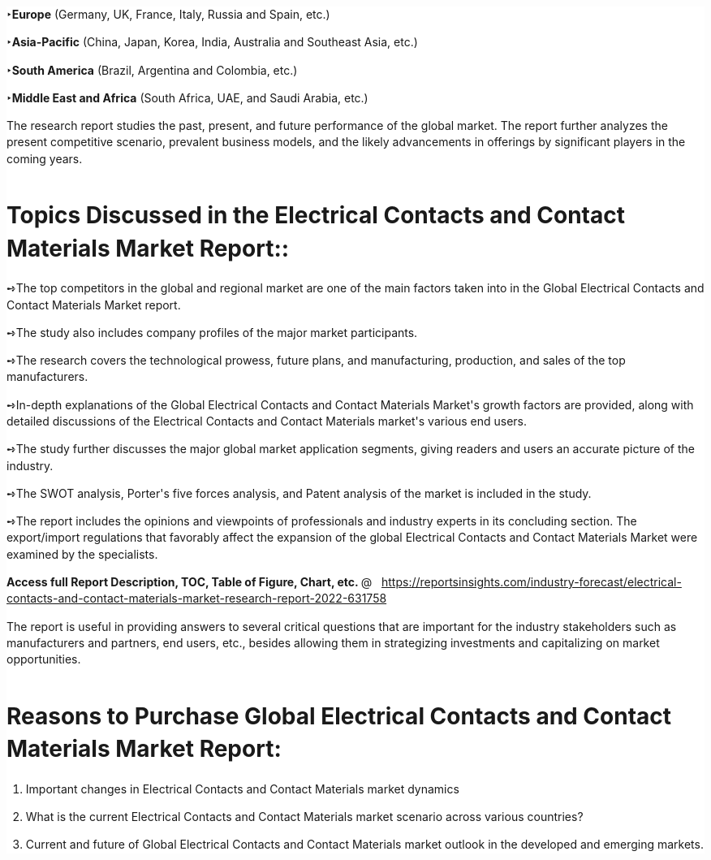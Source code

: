 <strong>‣Europe</strong> (Germany, UK, France, Italy, Russia and Spain, etc.)

<strong>‣Asia-Pacific</strong> (China, Japan, Korea, India, Australia and Southeast Asia, etc.)

<strong>‣South America</strong> (Brazil, Argentina and Colombia, etc.)

<strong>‣Middle East and Africa</strong> (South Africa, UAE, and Saudi Arabia, etc.)

The research report studies the past, present, and future performance of the global market. The report further analyzes the present competitive scenario, prevalent business models, and the likely advancements in offerings by significant players in the coming years.

# <strong>Topics Discussed in the Electrical Contacts and Contact Materials Market Report::</strong>

➺The top competitors in the global and regional market are one of the main factors taken into in the Global Electrical Contacts and Contact Materials Market report.

➺The study also includes company profiles of the major market participants.

➺The research covers the technological prowess, future plans, and manufacturing, production, and sales of the top manufacturers.

➺In-depth explanations of the Global Electrical Contacts and Contact Materials Market's growth factors are provided, along with detailed discussions of the Electrical Contacts and Contact Materials market's various end users.

➺The study further discusses the major global market application segments, giving readers and users an accurate picture of the industry.

➺The SWOT analysis, Porter's five forces analysis, and Patent analysis of the market is included in the study.

➺The report includes the opinions and viewpoints of professionals and industry experts in its concluding section. The export/import regulations that favorably affect the expansion of the global Electrical Contacts and Contact Materials Market were examined by the specialists.

<strong>Access full Report Description, TOC, Table of Figure, Chart, etc. </strong>@   <a href=https://reportsinsights.com/industry-forecast/electrical-contacts-and-contact-materials-market-research-report-2022-631758 style=color:#0000ff;>https://reportsinsights.com/industry-forecast/electrical-contacts-and-contact-materials-market-research-report-2022-631758</a>

The report is useful in providing answers to several critical questions that are important for the industry stakeholders such as manufacturers and partners, end users, etc., besides allowing them in strategizing investments and capitalizing on market opportunities.

# <strong>Reasons to Purchase Global Electrical Contacts and Contact Materials Market Report:</strong>

1. Important changes in Electrical Contacts and Contact Materials market dynamics

2. What is the current Electrical Contacts and Contact Materials market scenario across various countries?

3. Current and future of Global Electrical Contacts and Contact Materials market outlook in the developed and emerging markets.
